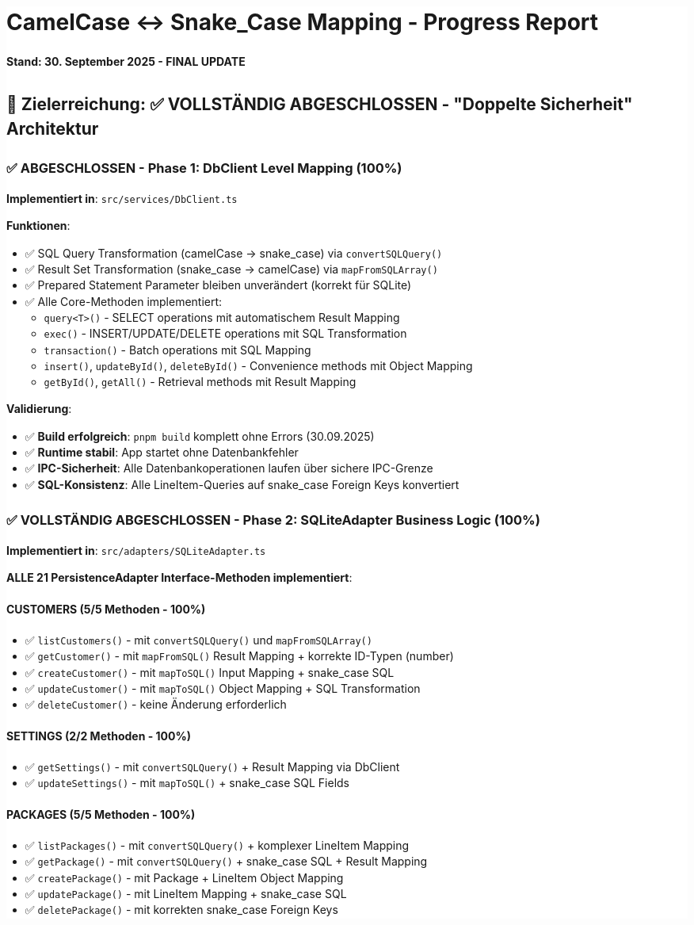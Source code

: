 # CamelCase ↔ Snake_Case Mapping - Progress Report
**Stand: 30. September 2025 - FINAL UPDATE**

## 🎯 Zielerreichung: ✅ **VOLLSTÄNDIG ABGESCHLOSSEN** - "Doppelte Sicherheit" Architektur 

### ✅ **ABGESCHLOSSEN** - Phase 1: DbClient Level Mapping (100%)

**Implementiert in**: `src/services/DbClient.ts`

**Funktionen**:
- ✅ SQL Query Transformation (camelCase → snake_case) via `convertSQLQuery()`
- ✅ Result Set Transformation (snake_case → camelCase) via `mapFromSQLArray()`
- ✅ Prepared Statement Parameter bleiben unverändert (korrekt für SQLite)
- ✅ Alle Core-Methoden implementiert:
  - `query<T>()` - SELECT operations mit automatischem Result Mapping
  - `exec()` - INSERT/UPDATE/DELETE operations mit SQL Transformation
  - `transaction()` - Batch operations mit SQL Mapping
  - `insert()`, `updateById()`, `deleteById()` - Convenience methods mit Object Mapping
  - `getById()`, `getAll()` - Retrieval methods mit Result Mapping

**Validierung**:
- ✅ **Build erfolgreich**: `pnpm build` komplett ohne Errors (30.09.2025)
- ✅ **Runtime stabil**: App startet ohne Datenbankfehler  
- ✅ **IPC-Sicherheit**: Alle Datenbankoperationen laufen über sichere IPC-Grenze
- ✅ **SQL-Konsistenz**: Alle LineItem-Queries auf snake_case Foreign Keys konvertiert

### ✅ **VOLLSTÄNDIG ABGESCHLOSSEN** - Phase 2: SQLiteAdapter Business Logic (100%)

**Implementiert in**: `src/adapters/SQLiteAdapter.ts`

**ALLE 21 PersistenceAdapter Interface-Methoden implementiert**:

#### CUSTOMERS (5/5 Methoden - 100%)
- ✅ `listCustomers()` - mit `convertSQLQuery()` und `mapFromSQLArray()`
- ✅ `getCustomer()` - mit `mapFromSQL()` Result Mapping + korrekte ID-Typen (number)
- ✅ `createCustomer()` - mit `mapToSQL()` Input Mapping + snake_case SQL
- ✅ `updateCustomer()` - mit `mapToSQL()` Object Mapping + SQL Transformation
- ✅ `deleteCustomer()` - keine Änderung erforderlich

#### SETTINGS (2/2 Methoden - 100%)
- ✅ `getSettings()` - mit `convertSQLQuery()` + Result Mapping via DbClient
- ✅ `updateSettings()` - mit `mapToSQL()` + snake_case SQL Fields

#### PACKAGES (5/5 Methoden - 100%)
- ✅ `listPackages()` - mit `convertSQLQuery()` + komplexer LineItem Mapping
- ✅ `getPackage()` - mit `convertSQLQuery()` + snake_case SQL + Result Mapping  
- ✅ `createPackage()` - mit Package + LineItem Object Mapping
- ✅ `updatePackage()` - mit LineItem Mapping + snake_case SQL
- ✅ `deletePackage()` - mit korrekten snake_case Foreign Keys
